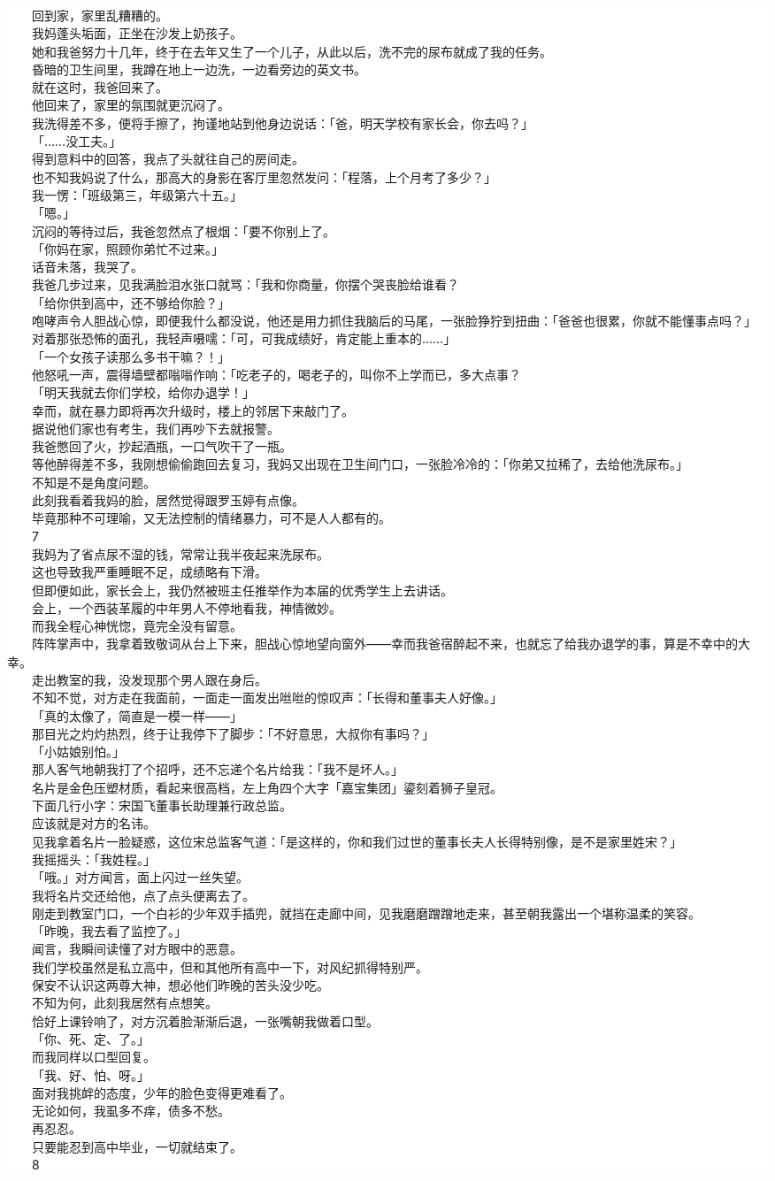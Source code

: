 &emsp;&emsp;回到家，家里乱糟糟的。  
&emsp;&emsp;我妈蓬头垢面，正坐在沙发上奶孩子。  
&emsp;&emsp;她和我爸努力十几年，终于在去年又生了一个儿子，从此以后，洗不完的尿布就成了我的任务。  
&emsp;&emsp;昏暗的卫生间里，我蹲在地上一边洗，一边看旁边的英文书。  
&emsp;&emsp;就在这时，我爸回来了。  
&emsp;&emsp;他回来了，家里的氛围就更沉闷了。  
&emsp;&emsp;我洗得差不多，便将手擦了，拘谨地站到他身边说话：「爸，明天学校有家长会，你去吗？」  
&emsp;&emsp;「……没工夫。」  
&emsp;&emsp;得到意料中的回答，我点了头就往自己的房间走。  
&emsp;&emsp;也不知我妈说了什么，那高大的身影在客厅里忽然发问：「程落，上个月考了多少？」  
&emsp;&emsp;我一愣：「班级第三，年级第六十五。」  
&emsp;&emsp;「嗯。」  
&emsp;&emsp;沉闷的等待过后，我爸忽然点了根烟：「要不你别上了。  
&emsp;&emsp;「你妈在家，照顾你弟忙不过来。」  
&emsp;&emsp;话音未落，我哭了。  
&emsp;&emsp;我爸几步过来，见我满脸泪水张口就骂：「我和你商量，你摆个哭丧脸给谁看？  
&emsp;&emsp;「给你供到高中，还不够给你脸？」  
&emsp;&emsp;咆哮声令人胆战心惊，即便我什么都没说，他还是用力抓住我脑后的马尾，一张脸狰狞到扭曲：「爸爸也很累，你就不能懂事点吗？」  
&emsp;&emsp;对着那张恐怖的面孔，我轻声嗫嚅：「可，可我成绩好，肯定能上重本的……」  
&emsp;&emsp;「一个女孩子读那么多书干嘛？！」  
&emsp;&emsp;他怒吼一声，震得墙壁都嗡嗡作响：「吃老子的，喝老子的，叫你不上学而已，多大点事？  
&emsp;&emsp;「明天我就去你们学校，给你办退学！」  
&emsp;&emsp;幸而，就在暴力即将再次升级时，楼上的邻居下来敲门了。  
&emsp;&emsp;据说他们家也有考生，我们再吵下去就报警。  
&emsp;&emsp;我爸憋回了火，抄起酒瓶，一口气吹干了一瓶。  
&emsp;&emsp;等他醉得差不多，我刚想偷偷跑回去复习，我妈又出现在卫生间门口，一张脸冷冷的：「你弟又拉稀了，去给他洗尿布。」  
&emsp;&emsp;不知是不是角度问题。  
&emsp;&emsp;此刻我看着我妈的脸，居然觉得跟罗玉婷有点像。  
&emsp;&emsp;毕竟那种不可理喻，又无法控制的情绪暴力，可不是人人都有的。  
&emsp;&emsp;7  
&emsp;&emsp;我妈为了省点尿不湿的钱，常常让我半夜起来洗尿布。  
&emsp;&emsp;这也导致我严重睡眠不足，成绩略有下滑。  
&emsp;&emsp;但即便如此，家长会上，我仍然被班主任推举作为本届的优秀学生上去讲话。  
&emsp;&emsp;会上，一个西装革履的中年男人不停地看我，神情微妙。  
&emsp;&emsp;而我全程心神恍惚，竟完全没有留意。  
&emsp;&emsp;阵阵掌声中，我拿着致敬词从台上下来，胆战心惊地望向窗外——幸而我爸宿醉起不来，也就忘了给我办退学的事，算是不幸中的大幸。  
&emsp;&emsp;走出教室的我，没发现那个男人跟在身后。  
&emsp;&emsp;不知不觉，对方走在我面前，一面走一面发出咝咝的惊叹声：「长得和董事夫人好像。」  
&emsp;&emsp;「真的太像了，简直是一模一样——」  
&emsp;&emsp;那目光之灼灼热烈，终于让我停下了脚步：「不好意思，大叔你有事吗？」  
&emsp;&emsp;「小姑娘别怕。」  
&emsp;&emsp;那人客气地朝我打了个招呼，还不忘递个名片给我：「我不是坏人。」  
&emsp;&emsp;名片是金色压塑材质，看起来很高档，左上角四个大字「嘉宝集团」鎏刻着狮子皇冠。  
&emsp;&emsp;下面几行小字：宋国飞董事长助理兼行政总监。  
&emsp;&emsp;应该就是对方的名讳。  
&emsp;&emsp;见我拿着名片一脸疑惑，这位宋总监客气道：「是这样的，你和我们过世的董事长夫人长得特别像，是不是家里姓宋？」  
&emsp;&emsp;我摇摇头：「我姓程。」  
&emsp;&emsp;「哦。」对方闻言，面上闪过一丝失望。  
&emsp;&emsp;我将名片交还给他，点了点头便离去了。  
&emsp;&emsp;刚走到教室门口，一个白衫的少年双手插兜，就挡在走廊中间，见我磨磨蹭蹭地走来，甚至朝我露出一个堪称温柔的笑容。  
&emsp;&emsp;「昨晚，我去看了监控了。」  
&emsp;&emsp;闻言，我瞬间读懂了对方眼中的恶意。  
&emsp;&emsp;我们学校虽然是私立高中，但和其他所有高中一下，对风纪抓得特别严。  
&emsp;&emsp;保安不认识这两尊大神，想必他们昨晚的苦头没少吃。  
&emsp;&emsp;不知为何，此刻我居然有点想笑。  
&emsp;&emsp;恰好上课铃响了，对方沉着脸渐渐后退，一张嘴朝我做着口型。  
&emsp;&emsp;「你、死、定、了。」  
&emsp;&emsp;而我同样以口型回复。  
&emsp;&emsp;「我、好、怕、呀。」  
&emsp;&emsp;面对我挑衅的态度，少年的脸色变得更难看了。  
&emsp;&emsp;无论如何，我虱多不痒，债多不愁。  
&emsp;&emsp;再忍忍。  
&emsp;&emsp;只要能忍到高中毕业，一切就结束了。  
&emsp;&emsp;8  